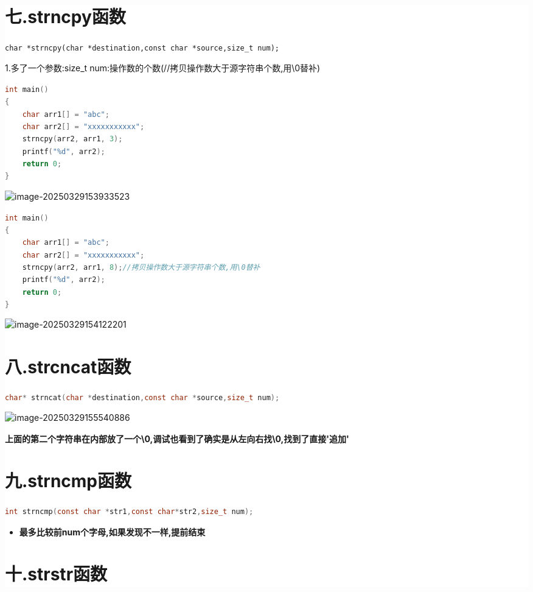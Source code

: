 # 七.strncpy函数

```
char *strncpy(char *destination,const char *source,size_t num);
```

1.多了一个参数:size_t num:操作数的个数(//拷贝操作数大于源字符串个数,用\0替补)

```c
int main()
{
	char arr1[] = "abc";
	char arr2[] = "xxxxxxxxxxx";
	strncpy(arr2, arr1, 3);
	printf("%d", arr2);
	return 0;
}
```

![image-20250329153933523](字符函数和字符串函数.assets/image-20250329153933523.png)

```c
int main()
{
	char arr1[] = "abc";
	char arr2[] = "xxxxxxxxxxx";
	strncpy(arr2, arr1, 8);//拷贝操作数大于源字符串个数,用\0替补
	printf("%d", arr2);
	return 0;
}
```

![image-20250329154122201](字符函数和字符串函数.assets/image-20250329154122201.png)

# 八.strcncat函数

```c
char* strncat(char *destination,const char *source,size_t num);
```

![image-20250329155540886](字符函数和字符串函数.assets/image-20250329155540886.png)

**上面的第二个字符串在内部放了一个\0,调试也看到了确实是从左向右找\0,找到了直接'追加'**

# 九.strncmp函数

```c
int strncmp(const char *str1,const char*str2,size_t num);
```

- **最多比较前num个字母,如果发现不一样,提前结束**

# 十.strstr函数
